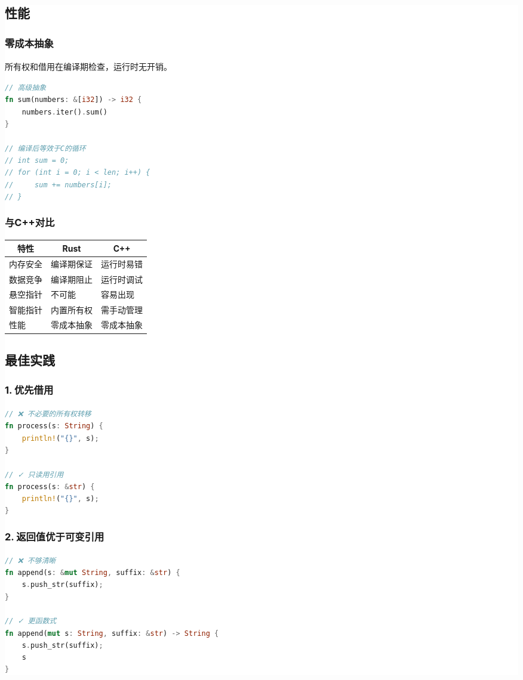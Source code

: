 ## 性能

### 零成本抽象

所有权和借用在编译期检查，运行时无开销。

```rust
// 高级抽象
fn sum(numbers: &[i32]) -> i32 {
    numbers.iter().sum()
}

// 编译后等效于C的循环
// int sum = 0;
// for (int i = 0; i < len; i++) {
//     sum += numbers[i];
// }
```

### 与C++对比

| 特性 | Rust | C++ |
|------|------|-----|
| 内存安全 | 编译期保证 | 运行时易错 |
| 数据竞争 | 编译期阻止 | 运行时调试 |
| 悬空指针 | 不可能 | 容易出现 |
| 智能指针 | 内置所有权 | 需手动管理 |
| 性能 | 零成本抽象 | 零成本抽象 |

## 最佳实践

### 1. 优先借用

```rust
// ❌ 不必要的所有权转移
fn process(s: String) {
    println!("{}", s);
}

// ✓ 只读用引用
fn process(s: &str) {
    println!("{}", s);
}
```

### 2. 返回值优于可变引用

```rust
// ❌ 不够清晰
fn append(s: &mut String, suffix: &str) {
    s.push_str(suffix);
}

// ✓ 更函数式
fn append(mut s: String, suffix: &str) -> String {
    s.push_str(suffix);
    s
}
```
